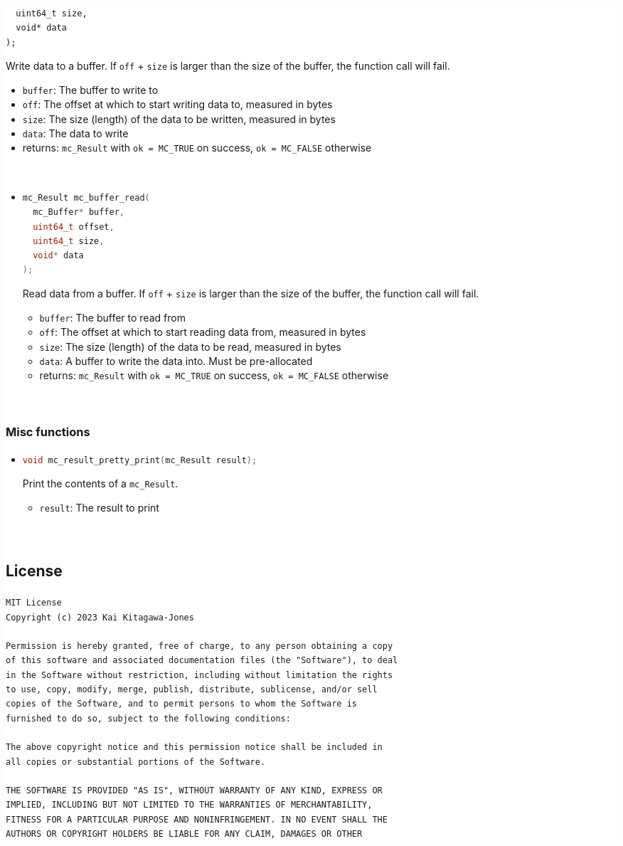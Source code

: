   ```
  	uint64_t size,
  	void* data
  );
  ```
  Write data to a buffer. If `off` + `size` is larger than the size of the
  buffer, the function call will fail.
  
  - `buffer`: The buffer to write to
  - `off`: The offset at which to start writing data to, measured in bytes
  - `size`: The size (length) of the data to be written, measured in bytes
  - `data`: The data to write
  - returns: `mc_Result` with `ok = MC_TRUE` on success, `ok = MC_FALSE`
  otherwise

<br/>

- ```c
  mc_Result mc_buffer_read(
  	mc_Buffer* buffer,
  	uint64_t offset,
  	uint64_t size,
  	void* data
  );
  ```
  Read data from a buffer. If `off` + `size` is larger than the size of the
  buffer, the function call will fail.
  
  - `buffer`: The buffer to read from
  - `off`: The offset at which to start reading data from, measured in bytes
  - `size`: The size (length) of the data to be read, measured in bytes
  - `data`: A buffer to write the data into. Must be pre-allocated
  - returns: `mc_Result` with `ok = MC_TRUE` on success, `ok = MC_FALSE`
  otherwise

<br/>

### Misc functions
- ```c
  void mc_result_pretty_print(mc_Result result);
  ```
  Print the contents of a `mc_Result`.
  
  - `result`: The result to print

<br/>

## License

```
MIT License
Copyright (c) 2023 Kai Kitagawa-Jones

Permission is hereby granted, free of charge, to any person obtaining a copy
of this software and associated documentation files (the "Software"), to deal
in the Software without restriction, including without limitation the rights
to use, copy, modify, merge, publish, distribute, sublicense, and/or sell
copies of the Software, and to permit persons to whom the Software is
furnished to do so, subject to the following conditions:

The above copyright notice and this permission notice shall be included in
all copies or substantial portions of the Software.

THE SOFTWARE IS PROVIDED "AS IS", WITHOUT WARRANTY OF ANY KIND, EXPRESS OR
IMPLIED, INCLUDING BUT NOT LIMITED TO THE WARRANTIES OF MERCHANTABILITY,
FITNESS FOR A PARTICULAR PURPOSE AND NONINFRINGEMENT. IN NO EVENT SHALL THE
AUTHORS OR COPYRIGHT HOLDERS BE LIABLE FOR ANY CLAIM, DAMAGES OR OTHER
```